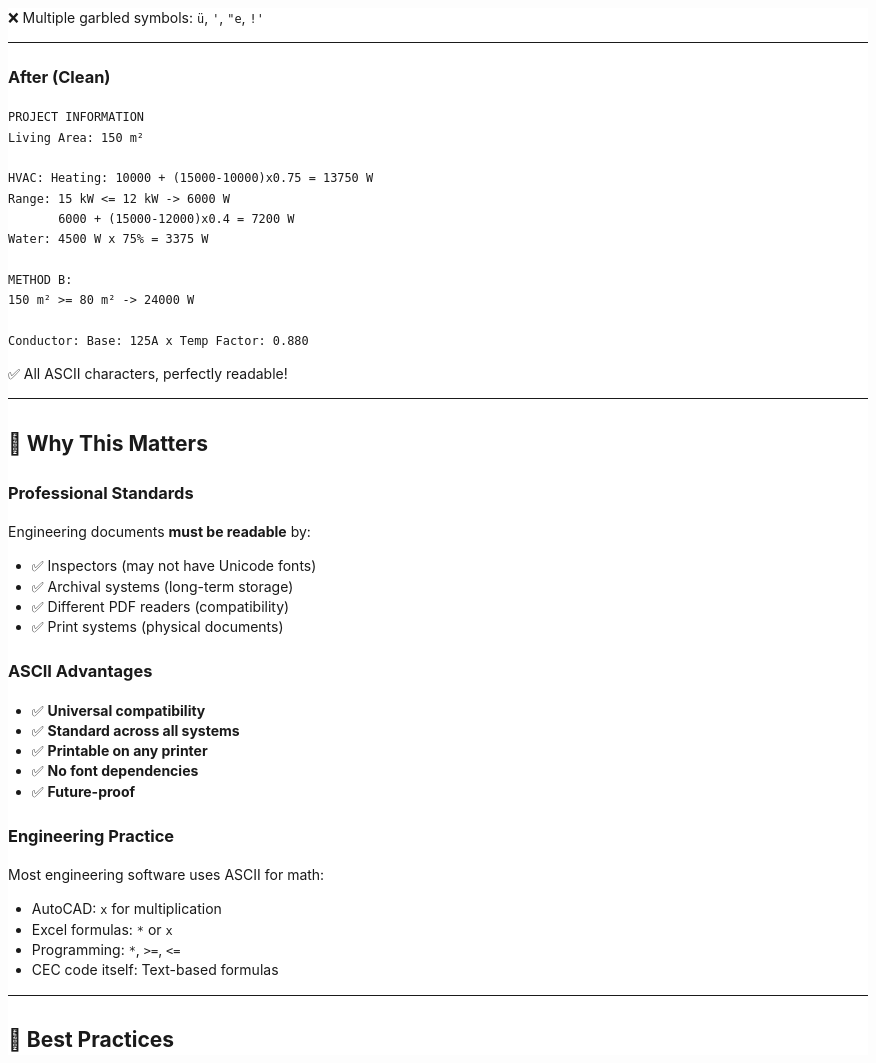 ❌ Multiple garbled symbols: `ü`, `'`, `"e`, `!'`

---

### After (Clean)
```
PROJECT INFORMATION
Living Area: 150 m²

HVAC: Heating: 10000 + (15000-10000)x0.75 = 13750 W
Range: 15 kW <= 12 kW -> 6000 W
       6000 + (15000-12000)x0.4 = 7200 W
Water: 4500 W x 75% = 3375 W

METHOD B:
150 m² >= 80 m² -> 24000 W

Conductor: Base: 125A x Temp Factor: 0.880
```

✅ All ASCII characters, perfectly readable!

---

## 🎯 Why This Matters

### Professional Standards
Engineering documents **must be readable** by:
- ✅ Inspectors (may not have Unicode fonts)
- ✅ Archival systems (long-term storage)
- ✅ Different PDF readers (compatibility)
- ✅ Print systems (physical documents)

### ASCII Advantages
- ✅ **Universal compatibility**
- ✅ **Standard across all systems**
- ✅ **Printable on any printer**
- ✅ **No font dependencies**
- ✅ **Future-proof**

### Engineering Practice
Most engineering software uses ASCII for math:
- AutoCAD: `x` for multiplication
- Excel formulas: `*` or `x`
- Programming: `*`, `>=`, `<=`
- CEC code itself: Text-based formulas

---

## 📝 Best Practices
